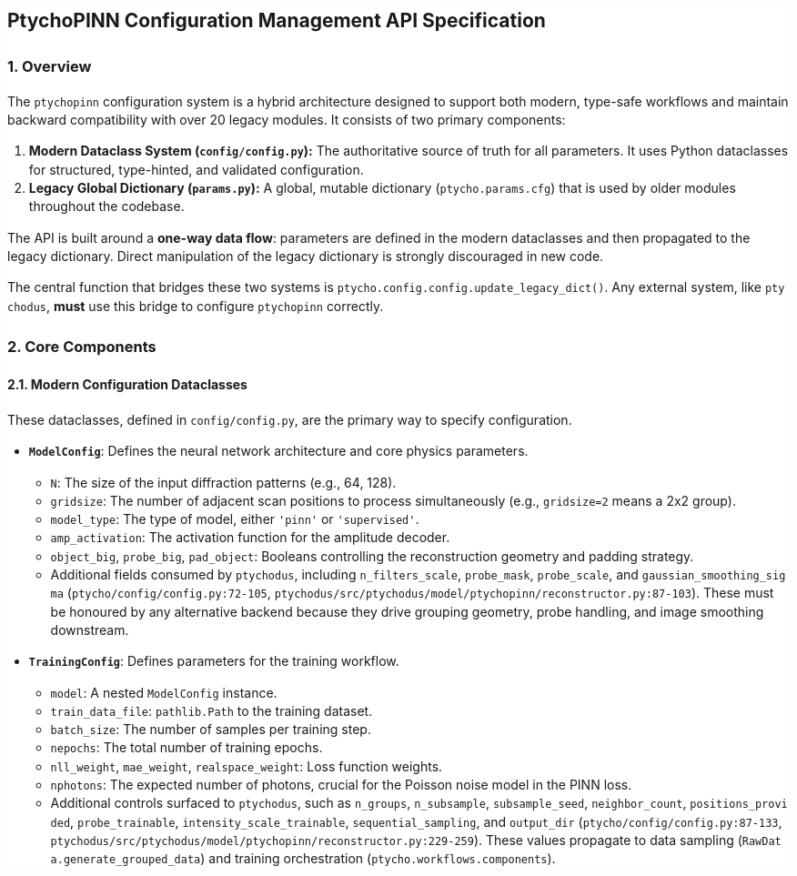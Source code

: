 ## PtychoPINN Configuration Management API Specification

### 1. Overview

The `ptychopinn` configuration system is a hybrid architecture designed to support both modern, type-safe workflows and maintain backward compatibility with over 20 legacy modules. It consists of two primary components:

1.  **Modern Dataclass System (`config/config.py`):** The authoritative source of truth for all parameters. It uses Python dataclasses for structured, type-hinted, and validated configuration.
2.  **Legacy Global Dictionary (`params.py`):** A global, mutable dictionary (`ptycho.params.cfg`) that is used by older modules throughout the codebase.

The API is built around a **one-way data flow**: parameters are defined in the modern dataclasses and then propagated to the legacy dictionary. Direct manipulation of the legacy dictionary is strongly discouraged in new code.

The central function that bridges these two systems is `ptycho.config.config.update_legacy_dict()`. Any external system, like `ptychodus`, **must** use this bridge to configure `ptychopinn` correctly.

### 2. Core Components

#### 2.1. Modern Configuration Dataclasses

These dataclasses, defined in `config/config.py`, are the primary way to specify configuration.

- **`ModelConfig`**: Defines the neural network architecture and core physics parameters.
  - `N`: The size of the input diffraction patterns (e.g., 64, 128).
  - `gridsize`: The number of adjacent scan positions to process simultaneously (e.g., `gridsize=2` means a 2x2 group).
  - `model_type`: The type of model, either `'pinn'` or `'supervised'`.
  - `amp_activation`: The activation function for the amplitude decoder.
  - `object_big`, `probe_big`, `pad_object`: Booleans controlling the reconstruction geometry and padding strategy.
  - Additional fields consumed by `ptychodus`, including `n_filters_scale`, `probe_mask`, `probe_scale`, and `gaussian_smoothing_sigma` 
    (`ptycho/config/config.py:72-105`, `ptychodus/src/ptychodus/model/ptychopinn/reconstructor.py:87-103`). These must be honoured by any
    alternative backend because they drive grouping geometry, probe handling, and image smoothing downstream.

- **`TrainingConfig`**: Defines parameters for the training workflow.
  - `model`: A nested `ModelConfig` instance.
  - `train_data_file`: `pathlib.Path` to the training dataset.
  - `batch_size`: The number of samples per training step.
  - `nepochs`: The total number of training epochs.
  - `nll_weight`, `mae_weight`, `realspace_weight`: Loss function weights.
  - `nphotons`: The expected number of photons, crucial for the Poisson noise model in the PINN loss.
  - Additional controls surfaced to `ptychodus`, such as `n_groups`, `n_subsample`, `subsample_seed`, `neighbor_count`,
    `positions_provided`, `probe_trainable`, `intensity_scale_trainable`, `sequential_sampling`, and `output_dir` 
    (`ptycho/config/config.py:87-133`, `ptychodus/src/ptychodus/model/ptychopinn/reconstructor.py:229-259`). These values
    propagate to data sampling (`RawData.generate_grouped_data`) and training orchestration (`ptycho.workflows.components`).
